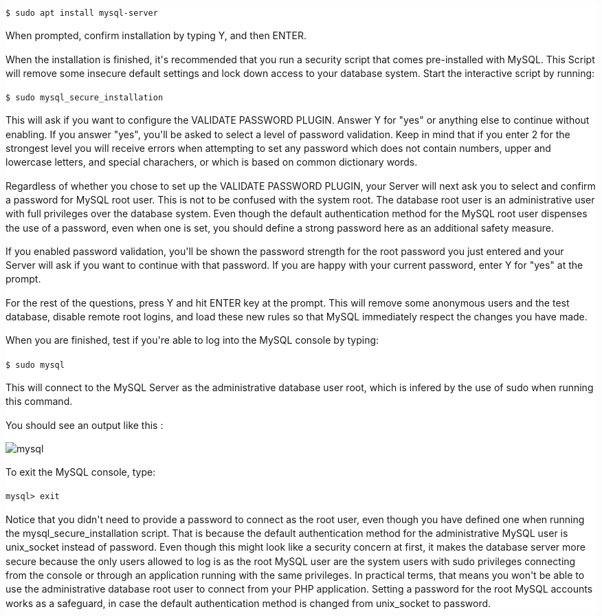 
```
$ sudo apt install mysql-server
```

When prompted, confirm installation by typing Y, and then ENTER.

When the installation is finished, it's recommended that you run a security script that comes pre-installed with MySQL. This Script will remove some insecure default settings and lock down access to your database system. Start the interactive script by running:

```
$ sudo mysql_secure_installation
```


This will ask if you want to configure the VALIDATE PASSWORD PLUGIN. Answer Y for "yes" or anything else to continue without enabling. If you answer "yes", you'll be asked to select a level of password validation. Keep in mind that if you enter 2 for the strongest level you will receive errors when attempting to set any password which does not contain numbers, upper and lowercase letters, and special charachers, or which is based on common dictionary words.

Regardless of whether you chose to set up the VALIDATE PASSWORD PLUGIN, your Server will next ask you to select and confirm a password for MySQL root user. This is not to be confused with the system root. The database root user is an administrative user with full privileges over the database system. Even though the default authentication method for the MySQL root user dispenses the use of a password, even when one is set, you should define a strong password here as an additional safety measure.

If you enabled password validation, you'll be shown the password strength for the root password you just entered and your Server will ask if you want to continue with that password. If you are happy with your current password, enter Y for "yes" at the prompt.

For the rest of the questions, press Y and hit ENTER key at the prompt. This will remove some anonymous users and the test database, disable remote root logins, and load these new rules so that MySQL immediately respect the changes you have made.

When you are finished, test if you're able to log into the MySQL console by typing:

```
$ sudo mysql
```

This will connect to the MySQL Server as the administrative database user root, which is infered by the use of sudo when running this command.

You should see an output like this :


<img width="536" alt="mysql" src="https://user-images.githubusercontent.com/85270361/124301028-2687be00-db57-11eb-8faf-da70b31a920a.PNG">

To exit the MySQL console, type:

```
mysql> exit
```

Notice that you didn't need to provide a password to connect as the root user, even though you have defined one when running the mysql_secure_installation script. That is because the default authentication method for the administrative MySQL user is unix_socket instead of password. Even though this might look like a security concern at first, it makes the database server more secure because the only users allowed to log is as the root MySQL user are the system users with sudo privileges connecting from the console or through an application running with the same privileges. In practical terms, that means you won't be able to use the administrative database root user to connect from your PHP application. Setting a password for the root MySQL accounts works as a safeguard, in case the default authentication method is changed from unix_socket to password.
